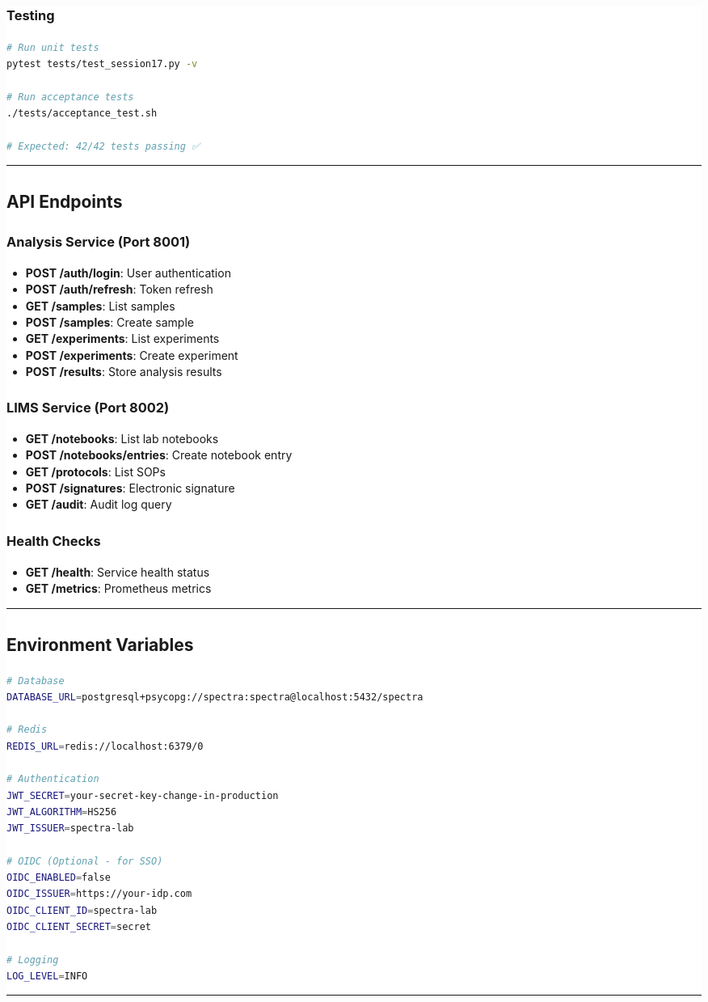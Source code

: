 ### Testing

```bash
# Run unit tests
pytest tests/test_session17.py -v

# Run acceptance tests
./tests/acceptance_test.sh

# Expected: 42/42 tests passing ✅
```

---

## API Endpoints

### Analysis Service (Port 8001)
- **POST /auth/login**: User authentication
- **POST /auth/refresh**: Token refresh
- **GET /samples**: List samples
- **POST /samples**: Create sample
- **GET /experiments**: List experiments
- **POST /experiments**: Create experiment
- **POST /results**: Store analysis results

### LIMS Service (Port 8002)
- **GET /notebooks**: List lab notebooks
- **POST /notebooks/entries**: Create notebook entry
- **GET /protocols**: List SOPs
- **POST /signatures**: Electronic signature
- **GET /audit**: Audit log query

### Health Checks
- **GET /health**: Service health status
- **GET /metrics**: Prometheus metrics

---

## Environment Variables

```bash
# Database
DATABASE_URL=postgresql+psycopg://spectra:spectra@localhost:5432/spectra

# Redis
REDIS_URL=redis://localhost:6379/0

# Authentication
JWT_SECRET=your-secret-key-change-in-production
JWT_ALGORITHM=HS256
JWT_ISSUER=spectra-lab

# OIDC (Optional - for SSO)
OIDC_ENABLED=false
OIDC_ISSUER=https://your-idp.com
OIDC_CLIENT_ID=spectra-lab
OIDC_CLIENT_SECRET=secret

# Logging
LOG_LEVEL=INFO
```

---